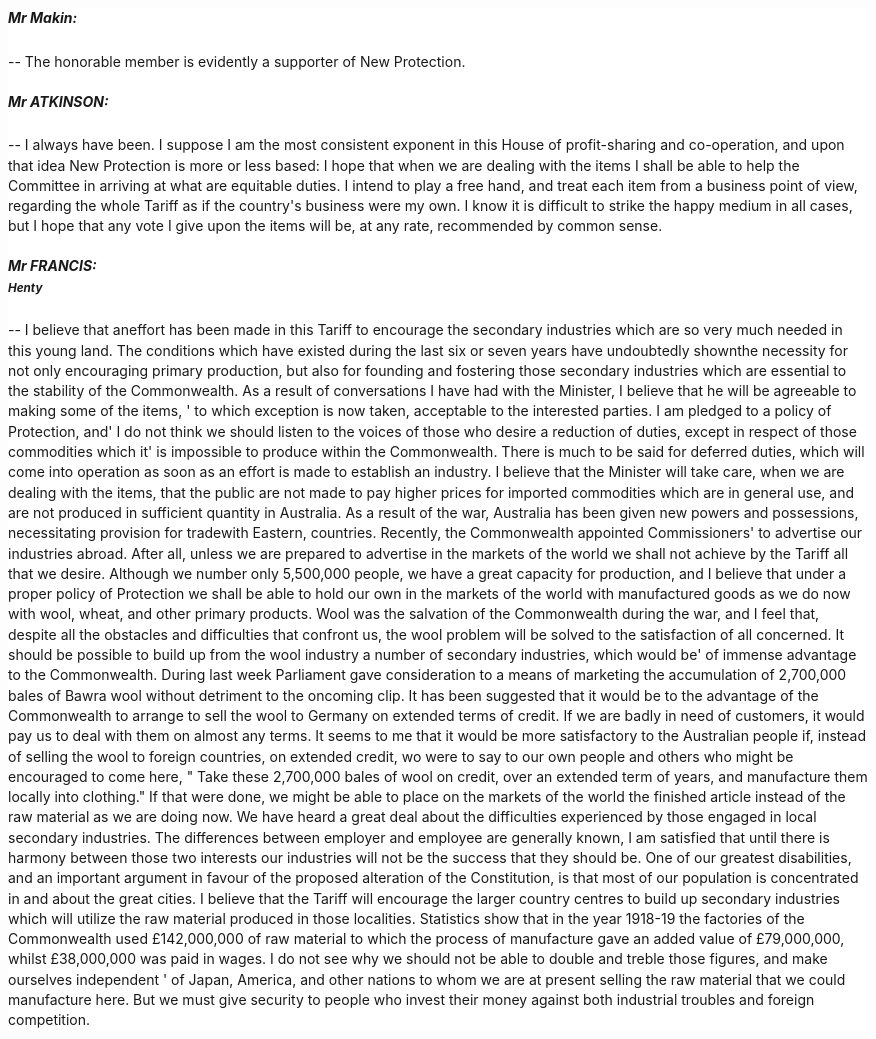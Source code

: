 ##### Mr Makin:

-- The honorable member is evidently a supporter of New Protection. 

##### Mr ATKINSON:

-- I always have been. I suppose I am the most consistent exponent in this House of profit-sharing and co-operation, and upon that idea New Protection is more or less based: I hope that when we are dealing with the items I shall be able to help the Committee in arriving at what are equitable duties. I intend to play a free hand, and treat each item from a business point of view, regarding the whole Tariff as if the country's business were my own. I know it is difficult to strike the happy medium in all cases, but I hope that any vote I give upon the items will be, at any rate, recommended by common sense. 

##### Mr FRANCIS:<br><small class="text-muted">Henty</small>

-- I believe that aneffort has been made in this Tariff to encourage the secondary industries which are so very much needed in this young land. The conditions which have existed during the last six or seven years have undoubtedly shownthe necessity for not only encouraging primary production, but also for founding and fostering those secondary industries which are essential to the stability of the Commonwealth. As a result of conversations I have had with the Minister, I believe that he will be agreeable to making some of the items, ' to which exception is now taken, acceptable to the interested parties. I am pledged to a policy of Protection, and' I do not think we should listen to the voices of those who desire a reduction of duties, except in respect of those commodities which it' is impossible to produce within the Commonwealth. There is much to be said for deferred duties, which will come into operation as soon as an effort is made to establish an industry. I believe that the Minister will take care, when we are dealing with the items, that the public are not made to pay higher prices for imported commodities which are in general use, and are not produced in sufficient quantity in Australia. As a result of the war, Australia has been given new powers and possessions, necessitating provision for  tradewith Eastern, countries. Recently, the Commonwealth appointed Commissioners' to advertise our industries abroad. After all, unless we are prepared to advertise in the markets of the world we shall not achieve by the Tariff all that we desire. Although we number only 5,500,000 people, we have a great capacity for production, and I believe that under a proper policy of Protection we shall be able to hold our own in the markets of the world with manufactured goods as we do now with wool, wheat, and other primary products. Wool was the salvation of the Commonwealth during the war, and I feel that, despite all the obstacles and difficulties that confront us, the wool problem will be solved to the satisfaction of all concerned. It should be possible to build up from the wool industry a number of secondary industries, which would be' of immense advantage to the Commonwealth. During last week Parliament gave consideration to a means of marketing the accumulation of 2,700,000 bales of Bawra wool without detriment to the oncoming clip. It has been suggested that it would be to the advantage of the Commonwealth to arrange to sell the wool to Germany on extended terms of credit. If we are badly in need of customers, it would pay us to deal with them on almost any terms. It seems to me that it would be more satisfactory to the Australian people if, instead of selling the wool to foreign countries, on extended credit, wo were to say to our own people and others who might be encouraged to come here, " Take these 2,700,000 bales of wool on credit, over an extended term of years, and manufacture them locally into clothing." If that were done, we might be able to place on the markets of the world the finished article instead of the raw material as we are doing now. We have heard a great deal about the difficulties experienced by those engaged in local secondary industries. The differences between employer and employee are generally known, I am satisfied that until there is harmony between those two interests our industries will not be the success that they should be. One of our greatest disabilities, and an important argument in favour of the proposed alteration of the Constitution, is that most of our population is concentrated in and about the great cities. I believe that the Tariff will encourage the larger country centres to build up secondary industries which will utilize the raw material produced in those localities. Statistics show that in the year 1918-19 the factories of the Commonwealth used £142,000,000 of raw material to which the process of manufacture gave an added value of £79,000,000, whilst £38,000,000 was paid in wages. I do not see why we should not be able to double and treble those figures, and make ourselves independent ' of Japan, America, and other nations to whom we are at present selling the raw material that we could manufacture here. But we must give security to people who invest their money against both industrial troubles and foreign competition. 
